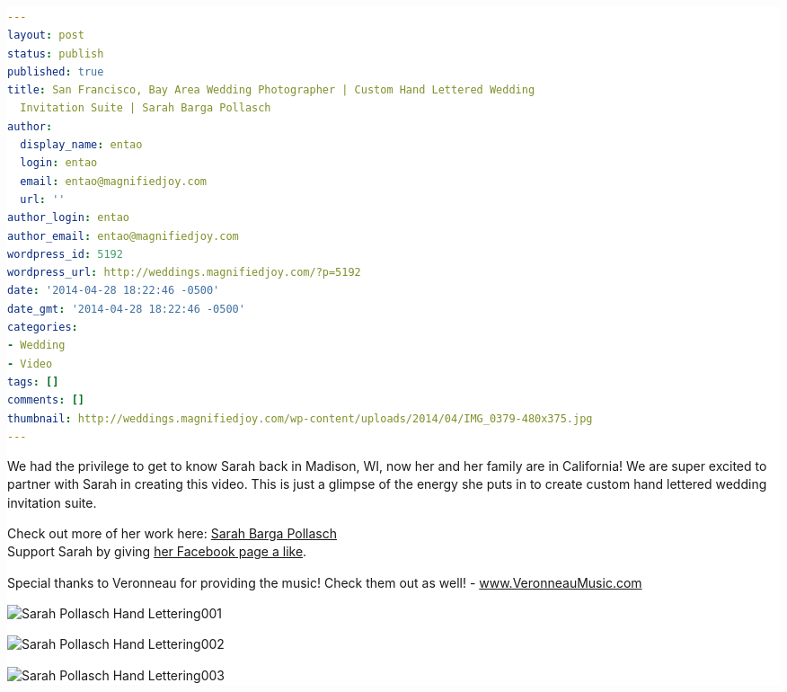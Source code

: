 ```yaml
---
layout: post
status: publish
published: true
title: San Francisco, Bay Area Wedding Photographer | Custom Hand Lettered Wedding
  Invitation Suite | Sarah Barga Pollasch
author:
  display_name: entao
  login: entao
  email: entao@magnifiedjoy.com
  url: ''
author_login: entao
author_email: entao@magnifiedjoy.com
wordpress_id: 5192
wordpress_url: http://weddings.magnifiedjoy.com/?p=5192
date: '2014-04-28 18:22:46 -0500'
date_gmt: '2014-04-28 18:22:46 -0500'
categories:
- Wedding
- Video
tags: []
comments: []
thumbnail: http://weddings.magnifiedjoy.com/wp-content/uploads/2014/04/IMG_0379-480x375.jpg
---
```

<p>We had the privilege to get to know Sarah back in Madison, WI, now her and her family are in California! We are super excited to partner with Sarah in creating this video. This is just a glimpse of the energy she puts in to create custom hand lettered wedding invitation suite. </p>
<p>Check out more of her work here: <a href="http://www.sarahbargapollasch.com">Sarah Barga Pollasch</a><br />
Support Sarah by giving <a href="https://www.facebook.com/sarahbargapollasch">her Facebook page a like</a>.</p>
<p>Special thanks to Veronneau for providing the music! Check them out as well! - <a href="https://www.VeronneauMusic.com">www.VeronneauMusic.com</a></p>
<p><iframe src="//player.vimeo.com/video/92790577" width="80%" height="500" frameborder="0" webkitallowfullscreen mozallowfullscreen allowfullscreen></iframe> </p>
<p><img src="http://weddings.magnifiedjoy.com/wp-content/uploads/2014/04/Sarah-Pollasch-Hand-Lettering001.jpg" alt="Sarah Pollasch Hand Lettering001" width="1500" height="1068" class="alignnone size-full wp-image-5193" /></p>
<p><img src="http://weddings.magnifiedjoy.com/wp-content/uploads/2014/04/Sarah-Pollasch-Hand-Lettering002.jpg" alt="Sarah Pollasch Hand Lettering002" width="1500" height="760" class="alignnone size-full wp-image-5194" /></p>
<p><img src="http://weddings.magnifiedjoy.com/wp-content/uploads/2014/04/Sarah-Pollasch-Hand-Lettering003.jpg" alt="Sarah Pollasch Hand Lettering003" width="1500" height="1561" class="alignnone size-full wp-image-5195" /></p>
